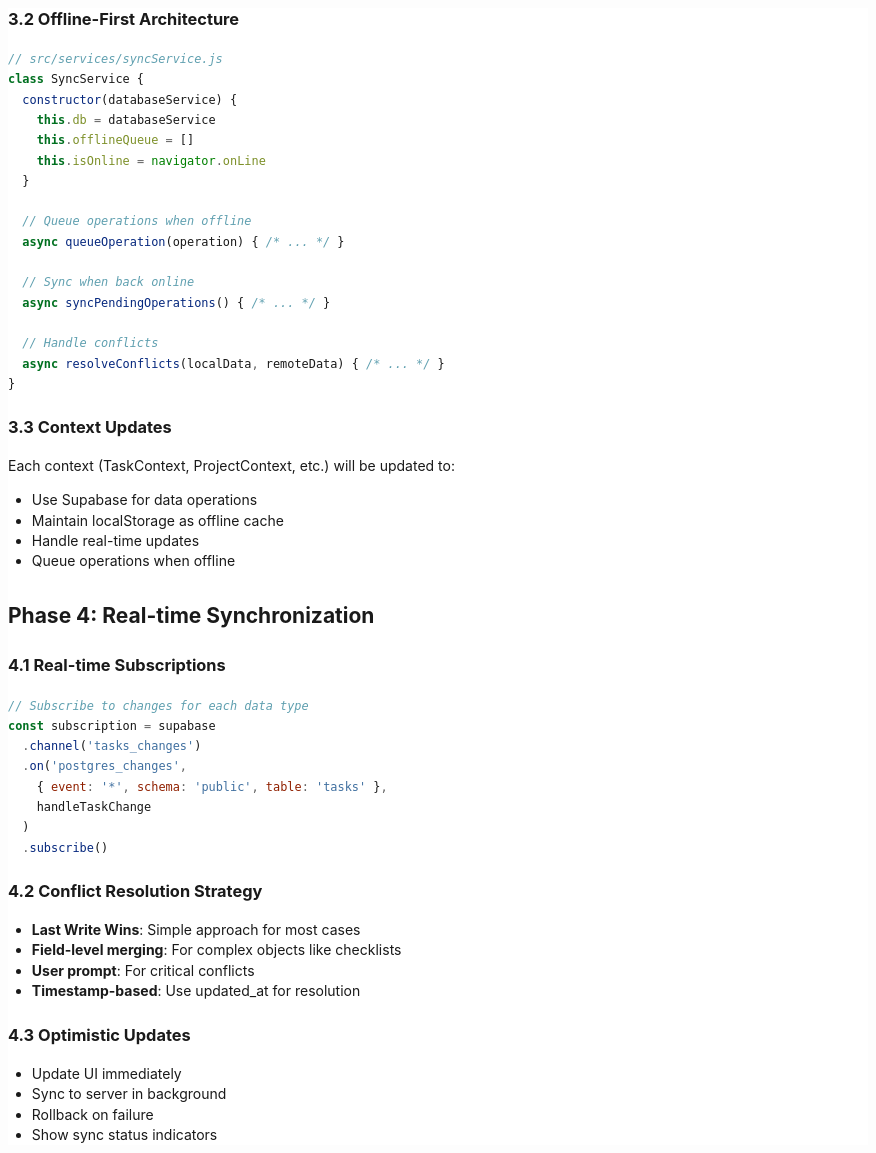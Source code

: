 ### 3.2 Offline-First Architecture
```javascript
// src/services/syncService.js
class SyncService {
  constructor(databaseService) {
    this.db = databaseService
    this.offlineQueue = []
    this.isOnline = navigator.onLine
  }
  
  // Queue operations when offline
  async queueOperation(operation) { /* ... */ }
  
  // Sync when back online
  async syncPendingOperations() { /* ... */ }
  
  // Handle conflicts
  async resolveConflicts(localData, remoteData) { /* ... */ }
}
```

### 3.3 Context Updates
Each context (TaskContext, ProjectContext, etc.) will be updated to:
- Use Supabase for data operations
- Maintain localStorage as offline cache
- Handle real-time updates
- Queue operations when offline

## Phase 4: Real-time Synchronization

### 4.1 Real-time Subscriptions
```javascript
// Subscribe to changes for each data type
const subscription = supabase
  .channel('tasks_changes')
  .on('postgres_changes', 
    { event: '*', schema: 'public', table: 'tasks' },
    handleTaskChange
  )
  .subscribe()
```

### 4.2 Conflict Resolution Strategy
- **Last Write Wins**: Simple approach for most cases
- **Field-level merging**: For complex objects like checklists
- **User prompt**: For critical conflicts
- **Timestamp-based**: Use updated_at for resolution

### 4.3 Optimistic Updates
- Update UI immediately
- Sync to server in background
- Rollback on failure
- Show sync status indicators
